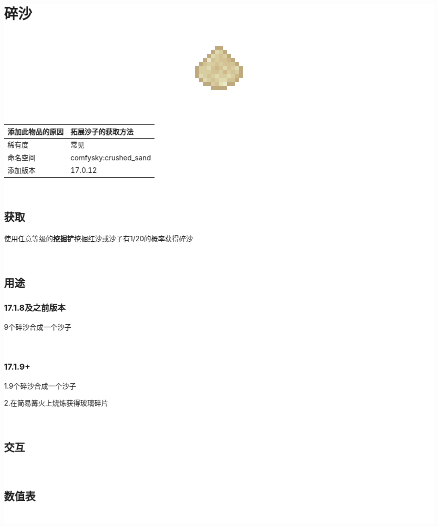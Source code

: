 # 碎沙

<div align=center><img src=../../../resources/icon/crushed_sand-128px.png></div>

​     

| 添加此物品的原因 | 拓展沙子的获取方法    |
| :--------------- | :-------------------- |
| 稀有度           | 常见                  |
| 命名空间         | comfysky:crushed_sand |
| 添加版本         | 17.0.12               |

​     

## 获取

使用任意等级的**挖掘铲**挖掘红沙或沙子有1/20的概率获得碎沙

​     

## 用途

### 17.1.8及之前版本

9个碎沙合成一个沙子

​     

### 17.1.9+

1.9个碎沙合成一个沙子

2.在简易篝火上烧炼获得玻璃碎片

​     

## 交互

​     

## 数值表

​     
